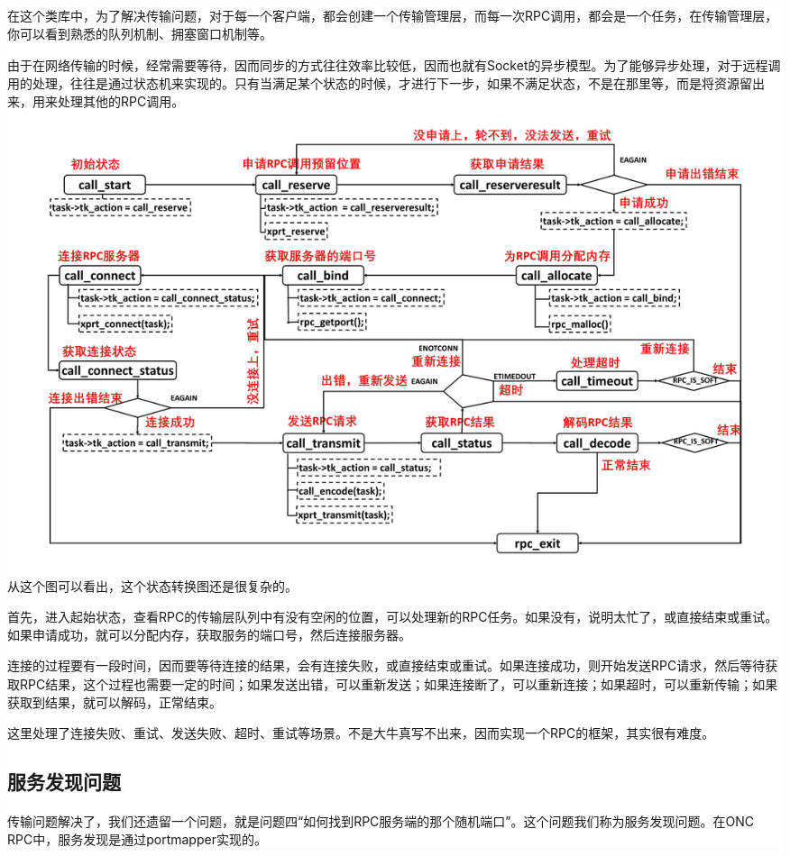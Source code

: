 在这个类库中，为了解决传输问题，对于每一个客户端，都会创建一个传输管理层，而每一次RPC调用，都会是一个任务，在传输管理层，你可以看到熟悉的队列机制、拥塞窗口机制等。

由于在网络传输的时候，经常需要等待，因而同步的方式往往效率比较低，因而也就有Socket的异步模型。为了能够异步处理，对于远程调用的处理，往往是通过状态机来实现的。只有当满足某个状态的时候，才进行下一步，如果不满足状态，不是在那里等，而是将资源留出来，用来处理其他的RPC调用。

![](./httpsstatic001geekbangorgresourceimage02f50258775aac1126735504c9a6399745f5.jpg)

从这个图可以看出，这个状态转换图还是很复杂的。

首先，进入起始状态，查看RPC的传输层队列中有没有空闲的位置，可以处理新的RPC任务。如果没有，说明太忙了，或直接结束或重试。如果申请成功，就可以分配内存，获取服务的端口号，然后连接服务器。

连接的过程要有一段时间，因而要等待连接的结果，会有连接失败，或直接结束或重试。如果连接成功，则开始发送RPC请求，然后等待获取RPC结果，这个过程也需要一定的时间；如果发送出错，可以重新发送；如果连接断了，可以重新连接；如果超时，可以重新传输；如果获取到结果，就可以解码，正常结束。

这里处理了连接失败、重试、发送失败、超时、重试等场景。不是大牛真写不出来，因而实现一个RPC的框架，其实很有难度。

## 服务发现问题

传输问题解决了，我们还遗留一个问题，就是问题四“如何找到RPC服务端的那个随机端口”。这个问题我们称为服务发现问题。在ONC RPC中，服务发现是通过portmapper实现的。
